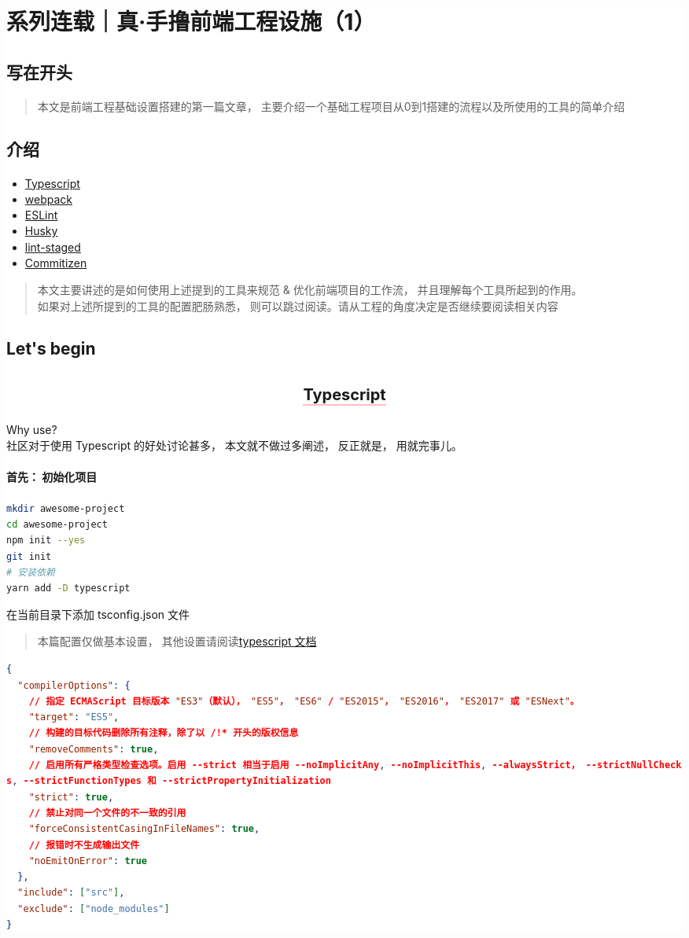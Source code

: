 # 系列连载｜真·手撸前端工程设施（1）
## 写在开头

>本文是前端工程基础设置搭建的第一篇文章， 主要介绍一个基础工程项目从0到1搭建的流程以及所使用的工具的简单介绍

## 介绍

<ul>
  <li><a href="https://www.tslang.cn/">Typescript</a></li>
  <li><a href="https://www.tslang.cn/">webpack</a></li>
  <li><a href="https://eslint.org/docs/user-guide/getting-started">ESLint</a></li>
  <li><a href="https://github.com/typicode/husky#readme">Husky</a></li>
  <li><a href="https://github.com/okonet/lint-staged">lint-staged</a></li>
  <li><a href="https://github.com/commitizen/cz-cli">Commitizen</a></li>
</ul>

> 本文主要讲述的是如何使用上述提到的工具来规范 & 优化前端项目的工作流， 并且理解每个工具所起到的作用。<br/>
> 如果对上述所提到的工具的配置肥肠熟悉， 则可以跳过阅读。请从工程的角度决定是否继续要阅读相关内容

## Let's begin

<h3 style="text-align: center;font-size: 20px"><span style="border-bottom: 2px solid pink">Typescript</span></h3>

Why use?<br/>
社区对于使用 Typescript 的好处讨论甚多， 本文就不做过多阐述， 反正就是， 用就完事儿。

#### 首先： 初始化项目

```bash
mkdir awesome-project
cd awesome-project
npm init --yes
git init
# 安装依赖
yarn add -D typescript
```

在当前目录下添加 tsconfig.json 文件

> 本篇配置仅做基本设置， 其他设置请阅读<a href="https://www.typescriptlang.org/docs/handbook/tsconfig-json.html">typescript 文档</a>

```json
{
  "compilerOptions": {
    // 指定 ECMAScript 目标版本 "ES3"（默认）， "ES5"， "ES6" / "ES2015"， "ES2016"， "ES2017" 或 "ESNext"。
    "target": "ES5",
    // 构建的目标代码删除所有注释，除了以 /!* 开头的版权信息
    "removeComments": true,
    // 启用所有严格类型检查选项。启用 --strict 相当于启用 --noImplicitAny, --noImplicitThis, --alwaysStrict， --strictNullChecks, --strictFunctionTypes 和 --strictPropertyInitialization
    "strict": true,
    // 禁止对同一个文件的不一致的引用
    "forceConsistentCasingInFileNames": true,
    // 报错时不生成输出文件
    "noEmitOnError": true
  },
  "include": ["src"],
  "exclude": ["node_modules"]
}
```
